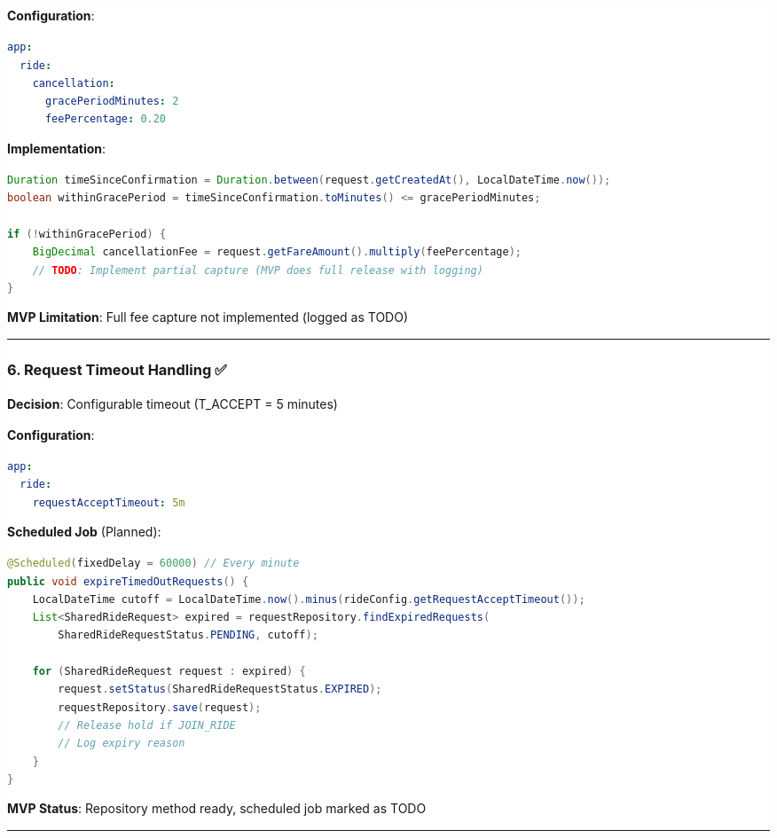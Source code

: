 **Configuration**:
```yaml
app:
  ride:
    cancellation:
      gracePeriodMinutes: 2
      feePercentage: 0.20
```

**Implementation**:
```java
Duration timeSinceConfirmation = Duration.between(request.getCreatedAt(), LocalDateTime.now());
boolean withinGracePeriod = timeSinceConfirmation.toMinutes() <= gracePeriodMinutes;

if (!withinGracePeriod) {
    BigDecimal cancellationFee = request.getFareAmount().multiply(feePercentage);
    // TODO: Implement partial capture (MVP does full release with logging)
}
```

**MVP Limitation**: Full fee capture not implemented (logged as TODO)

---

### 6. Request Timeout Handling ✅

**Decision**: Configurable timeout (T_ACCEPT = 5 minutes)

**Configuration**:
```yaml
app:
  ride:
    requestAcceptTimeout: 5m
```

**Scheduled Job** (Planned):
```java
@Scheduled(fixedDelay = 60000) // Every minute
public void expireTimedOutRequests() {
    LocalDateTime cutoff = LocalDateTime.now().minus(rideConfig.getRequestAcceptTimeout());
    List<SharedRideRequest> expired = requestRepository.findExpiredRequests(
        SharedRideRequestStatus.PENDING, cutoff);
    
    for (SharedRideRequest request : expired) {
        request.setStatus(SharedRideRequestStatus.EXPIRED);
        requestRepository.save(request);
        // Release hold if JOIN_RIDE
        // Log expiry reason
    }
}
```

**MVP Status**: Repository method ready, scheduled job marked as TODO

---
